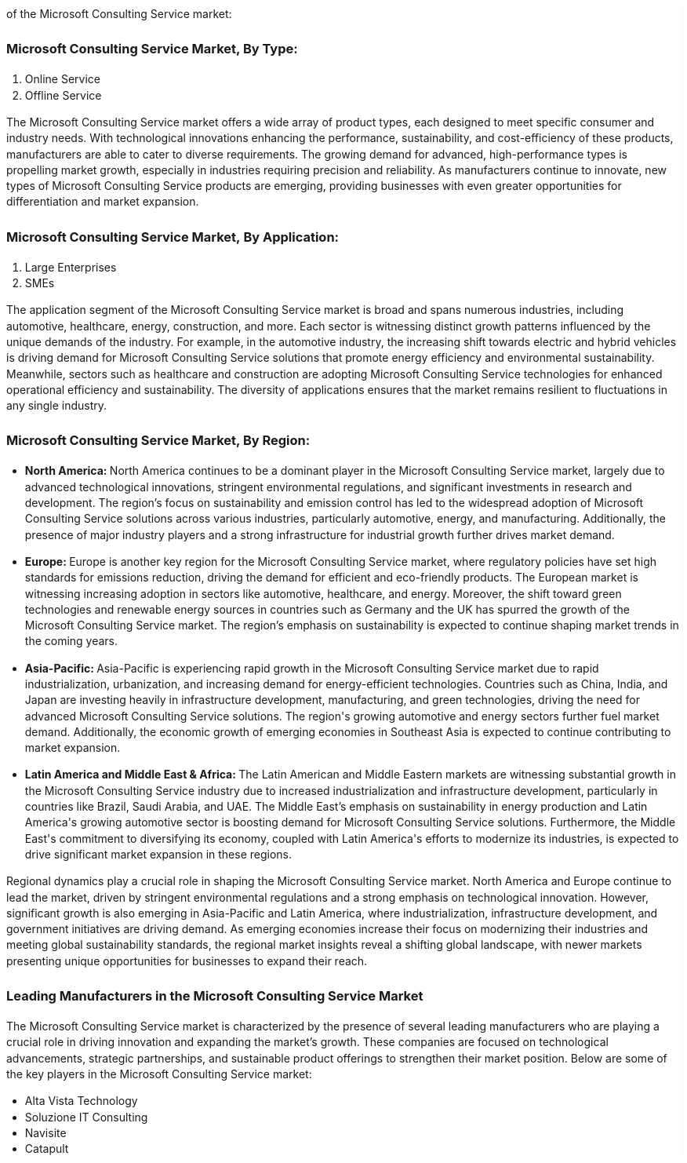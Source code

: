 of the Microsoft Consulting Service market:</p><h3><strong>Microsoft Consulting Service Market, By Type:<br /></strong></h3><ol><li>Online Service<li> Offline Service</li></ol><p>The Microsoft Consulting Service market offers a wide array of product types, each designed to meet specific consumer and industry needs. With technological innovations enhancing the performance, sustainability, and cost-efficiency of these products, manufacturers are able to cater to diverse requirements. The growing demand for advanced, high-performance types is propelling market growth, especially in industries requiring precision and reliability. As manufacturers continue to innovate, new types of Microsoft Consulting Service products are emerging, providing businesses with even greater opportunities for differentiation and market expansion.</p><h3>Microsoft Consulting Service Market,&nbsp;By Application:</h3><ol><li>Large Enterprises<li> SMEs</li></ol><p>The application segment of the Microsoft Consulting Service market is broad and spans numerous industries, including automotive, healthcare, energy, construction, and more. Each sector is witnessing distinct growth patterns influenced by the unique demands of the industry. For example, in the automotive industry, the increasing shift towards electric and hybrid vehicles is driving demand for Microsoft Consulting Service solutions that promote energy efficiency and environmental sustainability. Meanwhile, sectors such as healthcare and construction are adopting Microsoft Consulting Service technologies for enhanced operational efficiency and sustainability. The diversity of applications ensures that the market remains resilient to fluctuations in any single industry.</p><h3>Microsoft Consulting Service Market, By Region:</h3><ul><li><p><strong>North America:&nbsp;</strong>North America continues to be a dominant player in the Microsoft Consulting Service market, largely due to advanced technological innovations, stringent environmental regulations, and significant investments in research and development. The region&rsquo;s focus on sustainability and emission control has led to the widespread adoption of Microsoft Consulting Service solutions across various industries, particularly automotive, energy, and manufacturing. Additionally, the presence of major industry players and a strong infrastructure for industrial growth further drives market demand.</p></li><li><p><strong><strong>Europe:&nbsp;</strong></strong>Europe is another key region for the Microsoft Consulting Service market, where regulatory policies have set high standards for emissions reduction, driving the demand for efficient and eco-friendly products. The European market is witnessing increasing adoption in sectors like automotive, healthcare, and energy. Moreover, the shift toward green technologies and renewable energy sources in countries such as Germany and the UK has spurred the growth of the Microsoft Consulting Service market. The region&rsquo;s emphasis on sustainability is expected to continue shaping market trends in the coming years.</p></li><li><p><strong><strong>Asia-Pacific:&nbsp;</strong></strong>Asia-Pacific is experiencing rapid growth in the Microsoft Consulting Service market due to rapid industrialization, urbanization, and increasing demand for energy-efficient technologies. Countries such as China, India, and Japan are investing heavily in infrastructure development, manufacturing, and green technologies, driving the need for advanced Microsoft Consulting Service solutions. The region's growing automotive and energy sectors further fuel market demand. Additionally, the economic growth of emerging economies in Southeast Asia is expected to continue contributing to market expansion.</p></li><li><p><strong><strong>Latin America and Middle East &amp; Africa:&nbsp;</strong></strong>The Latin American and Middle Eastern markets are witnessing substantial growth in the Microsoft Consulting Service industry due to increased industrialization and infrastructure development, particularly in countries like Brazil, Saudi Arabia, and UAE. The Middle East&rsquo;s emphasis on sustainability in energy production and Latin America's growing automotive sector is boosting demand for Microsoft Consulting Service solutions. Furthermore, the Middle East's commitment to diversifying its economy, coupled with Latin America's efforts to modernize its industries, is expected to drive significant market expansion in these regions.</p></li></ul><p>Regional dynamics play a crucial role in shaping the Microsoft Consulting Service market. North America and Europe continue to lead the market, driven by stringent environmental regulations and a strong emphasis on technological innovation. However, significant growth is also emerging in Asia-Pacific and Latin America, where industrialization, infrastructure development, and government initiatives are driving demand. As emerging economies increase their focus on modernizing their industries and meeting global sustainability standards, the regional market insights reveal a shifting global landscape, with newer markets presenting unique opportunities for businesses to expand their reach.</p><h3><strong>Leading Manufacturers in the Microsoft Consulting Service Market</strong></h3><p>The Microsoft Consulting Service market is characterized by the presence of several leading manufacturers who are playing a crucial role in driving innovation and expanding the market&rsquo;s growth. These companies are focused on technological advancements, strategic partnerships, and sustainable product offerings to strengthen their market position. Below are some of the key players in the Microsoft Consulting Service market:</p></div><div class="article-main__content" data-test-id="publishing-text-block"><ul><li><span class="">Alta Vista Technology<li>Soluzione IT Consulting<li>Navisite<li>Catapult